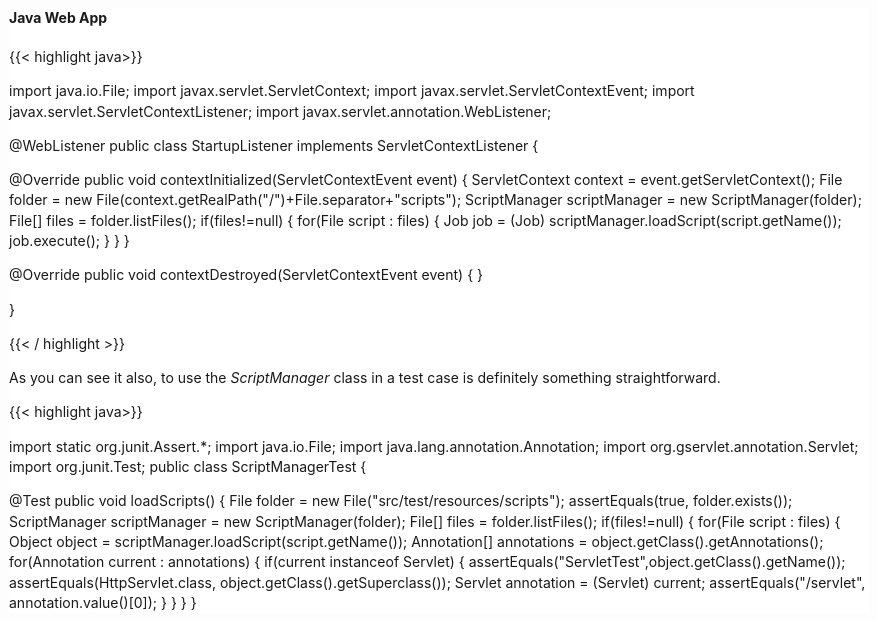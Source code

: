 #### Java Web App

{{< highlight java>}}

import java.io.File;
import javax.servlet.ServletContext;
import javax.servlet.ServletContextEvent;
import javax.servlet.ServletContextListener;
import javax.servlet.annotation.WebListener;

@WebListener
public class StartupListener implements ServletContextListener {
  
   @Override
   public void contextInitialized(ServletContextEvent event) {
     ServletContext context = event.getServletContext();
     File folder = new File(context.getRealPath("/")+File.separator+"scripts");
     ScriptManager scriptManager = new ScriptManager(folder);
     File[] files = folder.listFiles();
     if(files!=null) {
       for(File script : files) {
         Job job = (Job) scriptManager.loadScript(script.getName());
         job.execute();
       }
     }
  }
  
  @Override
  public void contextDestroyed(ServletContextEvent event) {
  }
  
}

{{< / highlight >}}


As you can see it also, to use the _ScriptManager_ class in a test case is definitely something straightforward.


{{< highlight java>}}

import static org.junit.Assert.*;
import java.io.File;
import java.lang.annotation.Annotation;
import org.gservlet.annotation.Servlet;
import org.junit.Test;
public class ScriptManagerTest {

   @Test
   public void loadScripts() {
     File folder = new File("src/test/resources/scripts");
     assertEquals(true, folder.exists());
     ScriptManager scriptManager = new ScriptManager(folder);
     File[] files = folder.listFiles();
     if(files!=null) {
       for(File script : files) {
          Object object = scriptManager.loadScript(script.getName());
          Annotation[] annotations = object.getClass().getAnnotations();
          for(Annotation current : annotations) {
              if(current instanceof Servlet) {
                assertEquals("ServletTest",object.getClass().getName());
                assertEquals(HttpServlet.class, object.getClass().getSuperclass());
                Servlet annotation = (Servlet) current;
                assertEquals("/servlet", annotation.value()[0]);
              }
          }
       }
     }